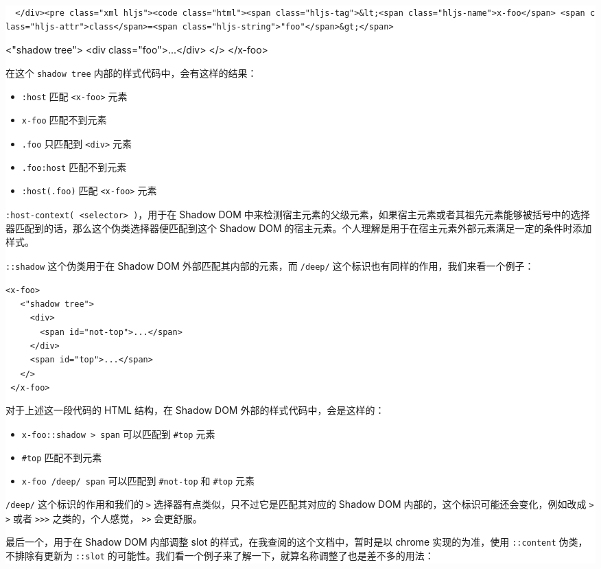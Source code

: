       </div><pre class="xml hljs"><code class="html"><span class="hljs-tag">&lt;<span class="hljs-name">x-foo</span> <span class="hljs-attr">class</span>=<span class="hljs-string">"foo"</span>&gt;</span>
  <span class="hljs-tag">&lt;<span class="hljs-name">"shadow</span> <span class="hljs-attr">tree</span>"&gt;</span>
    <span class="hljs-tag">&lt;<span class="hljs-name">div</span> <span class="hljs-attr">class</span>=<span class="hljs-string">"foo"</span>&gt;</span>...<span class="hljs-tag">&lt;/<span class="hljs-name">div</span>&gt;</span>
  <span class="hljs-tag">&lt;/&gt;</span>
<span class="hljs-tag">&lt;/<span class="hljs-name">x-foo</span>&gt;</span></code></pre>
<p>在这个 <code>shadow tree</code> 内部的样式代码中，会有这样的结果：</p>
<ul>
<li><p><code>:host</code> 匹配 <code>&lt;x-foo&gt;</code> 元素</p></li>
<li><p><code>x-foo</code> 匹配不到元素</p></li>
<li><p><code>.foo</code> 只匹配到 <code>&lt;div&gt;</code> 元素</p></li>
<li><p><code>.foo:host</code> 匹配不到元素</p></li>
<li><p><code>:host(.foo)</code> 匹配 <code>&lt;x-foo&gt;</code> 元素</p></li>
</ul>
<p><code>:host-context( &lt;selector&gt; )</code>，用于在 Shadow DOM 中来检测宿主元素的父级元素，如果宿主元素或者其祖先元素能够被括号中的选择器匹配到的话，那么这个伪类选择器便匹配到这个 Shadow DOM 的宿主元素。个人理解是用于在宿主元素外部元素满足一定的条件时添加样式。</p>
<p><code>::shadow</code> 这个伪类用于在 Shadow DOM 外部匹配其内部的元素，而 <code>/deep/</code> 这个标识也有同样的作用，我们来看一个例子：</p>
<div class="widget-codetool" style="display:none;">
      <div class="widget-codetool--inner">
      <span class="selectCode code-tool" data-toggle="tooltip" data-placement="top" title="" data-original-title="全选"></span>
      <span type="button" class="copyCode code-tool" data-toggle="tooltip" data-placement="top" data-clipboard-text="<x-foo>
   <&quot;shadow tree&quot;>
     <div>
       <span id=&quot;not-top&quot;>...</span>
     </div>
     <span id=&quot;top&quot;>...</span>
   </>
 </x-foo>" title="" data-original-title="复制"></span>
      <span type="button" class="saveToNote code-tool" data-toggle="tooltip" data-placement="top" title="" data-original-title="放进笔记"></span>
      </div>
      </div><pre class="xml hljs"><code class="html"><span class="hljs-tag">&lt;<span class="hljs-name">x-foo</span>&gt;</span>
   <span class="hljs-tag">&lt;<span class="hljs-name">"shadow</span> <span class="hljs-attr">tree</span>"&gt;</span>
     <span class="hljs-tag">&lt;<span class="hljs-name">div</span>&gt;</span>
       <span class="hljs-tag">&lt;<span class="hljs-name">span</span> <span class="hljs-attr">id</span>=<span class="hljs-string">"not-top"</span>&gt;</span>...<span class="hljs-tag">&lt;/<span class="hljs-name">span</span>&gt;</span>
     <span class="hljs-tag">&lt;/<span class="hljs-name">div</span>&gt;</span>
     <span class="hljs-tag">&lt;<span class="hljs-name">span</span> <span class="hljs-attr">id</span>=<span class="hljs-string">"top"</span>&gt;</span>...<span class="hljs-tag">&lt;/<span class="hljs-name">span</span>&gt;</span>
   <span class="hljs-tag">&lt;/&gt;</span>
 <span class="hljs-tag">&lt;/<span class="hljs-name">x-foo</span>&gt;</span></code></pre>
<p>对于上述这一段代码的 HTML 结构，在 Shadow DOM 外部的样式代码中，会是这样的：</p>
<ul>
<li><p><code>x-foo::shadow &gt; span</code> 可以匹配到 <code>#top</code> 元素</p></li>
<li><p><code>#top</code> 匹配不到元素</p></li>
<li><p><code>x-foo /deep/ span</code> 可以匹配到 <code>#not-top</code> 和 <code>#top</code> 元素</p></li>
</ul>
<p><code>/deep/</code> 这个标识的作用和我们的 <code>&gt;</code> 选择器有点类似，只不过它是匹配其对应的 Shadow DOM 内部的，这个标识可能还会变化，例如改成 <code>&gt;&gt;</code> 或者 <code>&gt;&gt;&gt;</code> 之类的，个人感觉， <code>&gt;&gt;</code> 会更舒服。</p>
<p>最后一个，用于在 Shadow DOM 内部调整 slot 的样式，在我查阅的这个文档中，暂时是以 chrome 实现的为准，使用 <code>::content</code> 伪类，不排除有更新为 <code>::slot</code> 的可能性。我们看一个例子来了解一下，就算名称调整了也是差不多的用法：</p>
<div class="widget-codetool" style="display:none;">
      <div class="widget-codetool--inner">